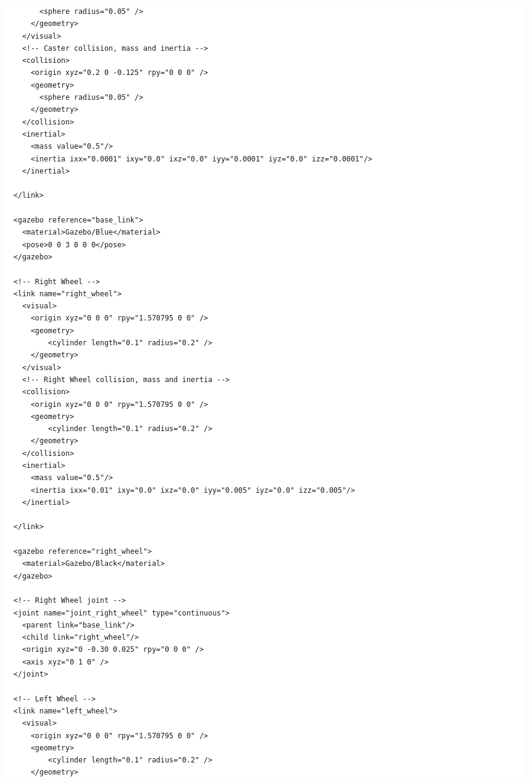 ```
        <sphere radius="0.05" />
      </geometry>
    </visual>
    <!-- Caster collision, mass and inertia -->
    <collision>
      <origin xyz="0.2 0 -0.125" rpy="0 0 0" />
      <geometry>
        <sphere radius="0.05" />
      </geometry>
    </collision>
    <inertial>
      <mass value="0.5"/>
      <inertia ixx="0.0001" ixy="0.0" ixz="0.0" iyy="0.0001" iyz="0.0" izz="0.0001"/>
    </inertial>

  </link>

  <gazebo reference="base_link">
    <material>Gazebo/Blue</material>
    <pose>0 0 3 0 0 0</pose>
  </gazebo>

  <!-- Right Wheel -->
  <link name="right_wheel">
    <visual>
      <origin xyz="0 0 0" rpy="1.570795 0 0" />
      <geometry>
          <cylinder length="0.1" radius="0.2" />
      </geometry>
    </visual>
    <!-- Right Wheel collision, mass and inertia -->
    <collision>
      <origin xyz="0 0 0" rpy="1.570795 0 0" />
      <geometry>
          <cylinder length="0.1" radius="0.2" />
      </geometry>
    </collision>
    <inertial>
      <mass value="0.5"/>
      <inertia ixx="0.01" ixy="0.0" ixz="0.0" iyy="0.005" iyz="0.0" izz="0.005"/>
    </inertial>

  </link>

  <gazebo reference="right_wheel">
    <material>Gazebo/Black</material>
  </gazebo>

  <!-- Right Wheel joint -->
  <joint name="joint_right_wheel" type="continuous">
    <parent link="base_link"/>
    <child link="right_wheel"/>
    <origin xyz="0 -0.30 0.025" rpy="0 0 0" /> 
    <axis xyz="0 1 0" />
  </joint>

  <!-- Left Wheel -->
  <link name="left_wheel">
    <visual>
      <origin xyz="0 0 0" rpy="1.570795 0 0" />
      <geometry>
          <cylinder length="0.1" radius="0.2" />
      </geometry>
```